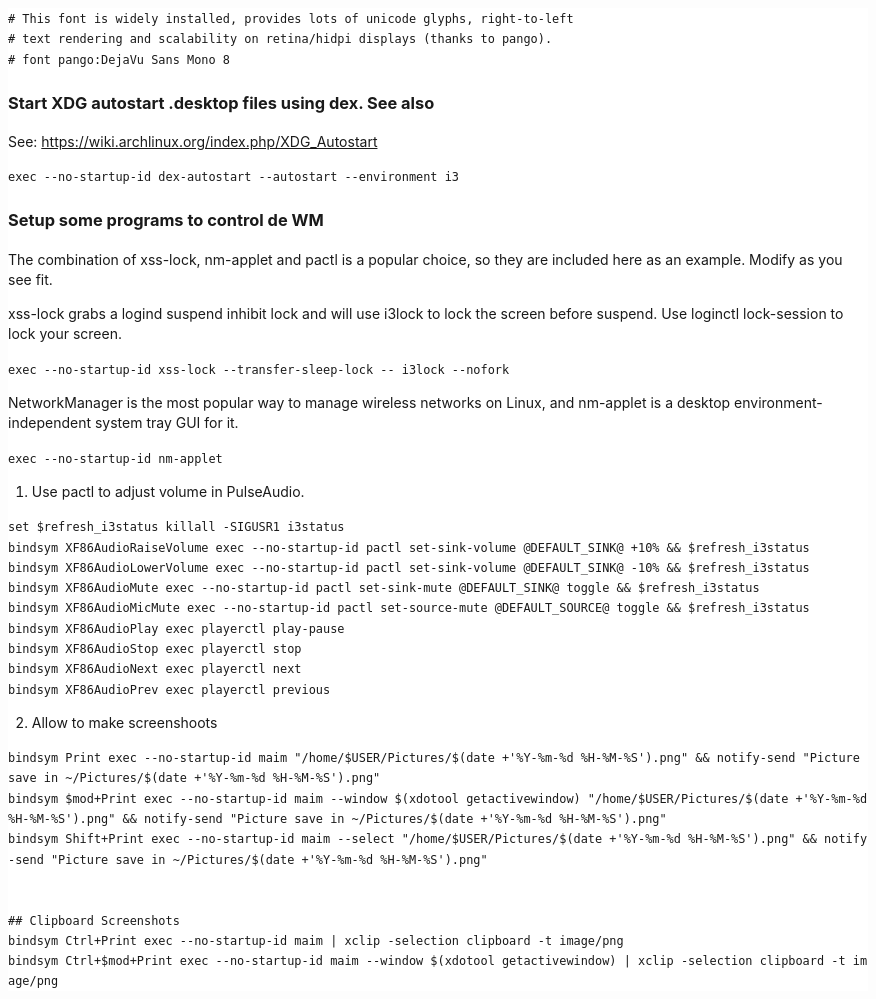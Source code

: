 ``` i3config
# This font is widely installed, provides lots of unicode glyphs, right-to-left
# text rendering and scalability on retina/hidpi displays (thanks to pango).
# font pango:DejaVu Sans Mono 8
```

### Start XDG autostart .desktop files using dex. See also

See: <https://wiki.archlinux.org/index.php/XDG_Autostart>

``` i3config
exec --no-startup-id dex-autostart --autostart --environment i3
```

### Setup some programs to control de WM

The combination of xss-lock, nm-applet and pactl is a popular choice, so
they are included here as an example. Modify as you see fit.

xss-lock grabs a logind suspend inhibit lock and will use i3lock to lock
the screen before suspend. Use loginctl lock-session to lock your
screen.

``` i3config
exec --no-startup-id xss-lock --transfer-sleep-lock -- i3lock --nofork
```

NetworkManager is the most popular way to manage wireless networks on
Linux, and nm-applet is a desktop environment-independent system tray
GUI for it.

``` i3config
exec --no-startup-id nm-applet
```

1.  Use pactl to adjust volume in PulseAudio.

``` i3config
set $refresh_i3status killall -SIGUSR1 i3status
bindsym XF86AudioRaiseVolume exec --no-startup-id pactl set-sink-volume @DEFAULT_SINK@ +10% && $refresh_i3status
bindsym XF86AudioLowerVolume exec --no-startup-id pactl set-sink-volume @DEFAULT_SINK@ -10% && $refresh_i3status
bindsym XF86AudioMute exec --no-startup-id pactl set-sink-mute @DEFAULT_SINK@ toggle && $refresh_i3status
bindsym XF86AudioMicMute exec --no-startup-id pactl set-source-mute @DEFAULT_SOURCE@ toggle && $refresh_i3status
bindsym XF86AudioPlay exec playerctl play-pause
bindsym XF86AudioStop exec playerctl stop
bindsym XF86AudioNext exec playerctl next
bindsym XF86AudioPrev exec playerctl previous
```

2.  Allow to make screenshoots

``` i3config
bindsym Print exec --no-startup-id maim "/home/$USER/Pictures/$(date +'%Y-%m-%d %H-%M-%S').png" && notify-send "Picture save in ~/Pictures/$(date +'%Y-%m-%d %H-%M-%S').png"
bindsym $mod+Print exec --no-startup-id maim --window $(xdotool getactivewindow) "/home/$USER/Pictures/$(date +'%Y-%m-%d %H-%M-%S').png" && notify-send "Picture save in ~/Pictures/$(date +'%Y-%m-%d %H-%M-%S').png"
bindsym Shift+Print exec --no-startup-id maim --select "/home/$USER/Pictures/$(date +'%Y-%m-%d %H-%M-%S').png" && notify-send "Picture save in ~/Pictures/$(date +'%Y-%m-%d %H-%M-%S').png"


## Clipboard Screenshots
bindsym Ctrl+Print exec --no-startup-id maim | xclip -selection clipboard -t image/png
bindsym Ctrl+$mod+Print exec --no-startup-id maim --window $(xdotool getactivewindow) | xclip -selection clipboard -t image/png
```
